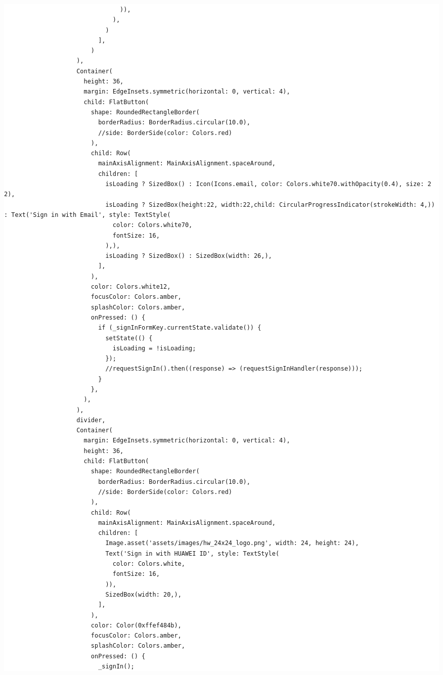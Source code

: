                                     )),
                                  ),
                                )
                              ],
                            )
                        ),
                        Container(
                          height: 36,
                          margin: EdgeInsets.symmetric(horizontal: 0, vertical: 4),
                          child: FlatButton(
                            shape: RoundedRectangleBorder(
                              borderRadius: BorderRadius.circular(10.0),
                              //side: BorderSide(color: Colors.red)
                            ),
                            child: Row(
                              mainAxisAlignment: MainAxisAlignment.spaceAround,
                              children: [
                                isLoading ? SizedBox() : Icon(Icons.email, color: Colors.white70.withOpacity(0.4), size: 22),
                                isLoading ? SizedBox(height:22, width:22,child: CircularProgressIndicator(strokeWidth: 4,)) : Text('Sign in with Email', style: TextStyle(
                                  color: Colors.white70,
                                  fontSize: 16,
                                ),),
                                isLoading ? SizedBox() : SizedBox(width: 26,),
                              ],
                            ),
                            color: Colors.white12,
                            focusColor: Colors.amber,
                            splashColor: Colors.amber,
                            onPressed: () {
                              if (_signInFormKey.currentState.validate()) {
                                setState(() {
                                  isLoading = !isLoading;
                                });
                                //requestSignIn().then((response) => (requestSignInHandler(response)));
                              }
                            },
                          ),
                        ),
                        divider,
                        Container(
                          margin: EdgeInsets.symmetric(horizontal: 0, vertical: 4),
                          height: 36,
                          child: FlatButton(
                            shape: RoundedRectangleBorder(
                              borderRadius: BorderRadius.circular(10.0),
                              //side: BorderSide(color: Colors.red)
                            ),
                            child: Row(
                              mainAxisAlignment: MainAxisAlignment.spaceAround,
                              children: [
                                Image.asset('assets/images/hw_24x24_logo.png', width: 24, height: 24),
                                Text('Sign in with HUAWEI ID', style: TextStyle(
                                  color: Colors.white,
                                  fontSize: 16,
                                )),
                                SizedBox(width: 20,),
                              ],
                            ),
                            color: Color(0xffef484b),
                            focusColor: Colors.amber,
                            splashColor: Colors.amber,
                            onPressed: () {
                              _signIn();